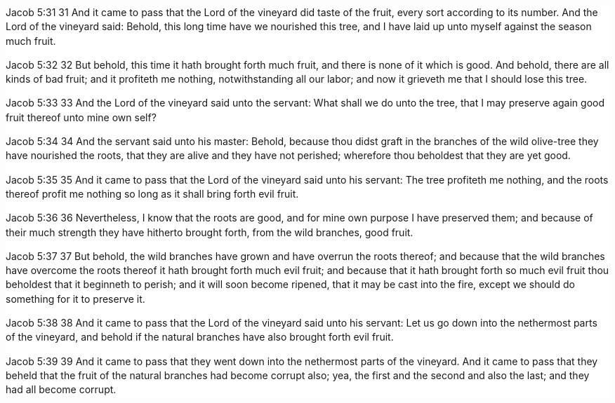  Jacob 5:31
  31 And it came to pass that the Lord of the vineyard did taste
 of the fruit, every sort according to its number.  And the Lord
 of the vineyard said: Behold, this long time have we nourished
 this tree, and I have laid up unto myself against the season much
 fruit.
 
 Jacob 5:32
  32 But behold, this time it hath brought forth much fruit, and
 there is none of it which is good.  And behold, there are all
 kinds of bad fruit; and it profiteth me nothing, notwithstanding
 all our labor; and now it grieveth me that I should lose this
 tree.
 
 Jacob 5:33
  33 And the Lord of the vineyard said unto the servant: What
 shall we do unto the tree, that I may preserve again good fruit
 thereof unto mine own self?
 
 Jacob 5:34
  34 And the servant said unto his master: Behold, because thou
 didst graft in the branches of the wild olive-tree they have
 nourished the roots, that they are alive and they have not
 perished; wherefore thou beholdest that they are yet good.
 
 Jacob 5:35
  35 And it came to pass that the Lord of the vineyard said unto
 his servant: The tree profiteth me nothing, and the roots thereof
 profit me nothing so long as it shall bring forth evil fruit.
 
 Jacob 5:36
  36 Nevertheless, I know that the roots are good, and for mine
 own purpose I have preserved them; and because of their much
 strength they have hitherto brought forth, from the wild
 branches, good fruit.
 
 Jacob 5:37
  37 But behold, the wild branches have grown and have overrun the
 roots thereof; and because that the wild branches have overcome
 the roots thereof it hath brought forth much evil fruit; and
 because that it hath brought forth so much evil fruit thou
 beholdest that it beginneth to perish; and it will soon become
 ripened, that it may be cast into the fire, except we should do
 something for it to preserve it.
 
 Jacob 5:38
  38 And it came to pass that the Lord of the vineyard said unto
 his servant: Let us go down into the nethermost parts of the
 vineyard, and behold if the natural branches have also brought
 forth evil fruit.
 
 Jacob 5:39
  39 And it came to pass that they went down into the nethermost
 parts of the vineyard.  And it came to pass that they beheld that
 the fruit of the natural branches had become corrupt also; yea,
 the first and the second and also the last; and they had all
 become corrupt.
 